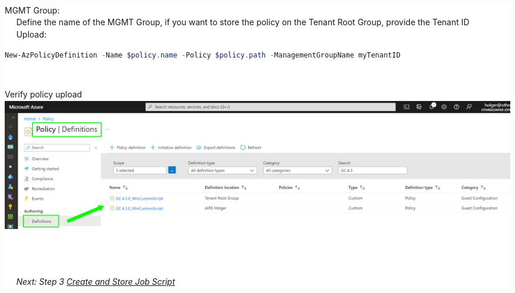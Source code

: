 MGMT Group: <br />
  &nbsp;&nbsp;&nbsp;&nbsp; Define the name of the MGMT Group, if you want to store the policy on the Tenant Root Group, provide the Tenant ID <br />
  &nbsp;&nbsp;&nbsp;&nbsp; Upload: <br />
  ```powershell 
  New-AzPolicyDefinition -Name $policy.name -Policy $policy.path -ManagementGroupName myTenantID 
  ```
<br />

Verify policy upload
![](../pics/policyazure.png)


<br /><br /><br />
&nbsp;&nbsp;&nbsp;&nbsp;  _Next: Step 3 [Create and Store Job Script](./CreateJobScript.md)_ <br />